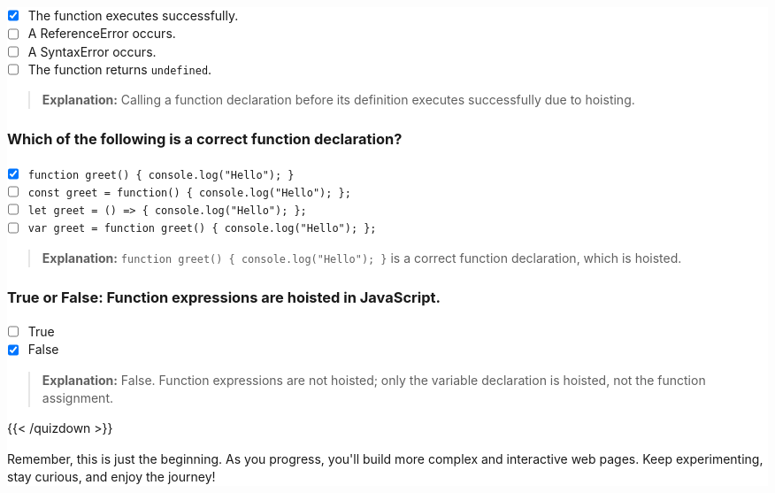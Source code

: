 - [x] The function executes successfully.
- [ ] A ReferenceError occurs.
- [ ] A SyntaxError occurs.
- [ ] The function returns `undefined`.

> **Explanation:** Calling a function declaration before its definition executes successfully due to hoisting.

### Which of the following is a correct function declaration?

- [x] `function greet() { console.log("Hello"); }`
- [ ] `const greet = function() { console.log("Hello"); };`
- [ ] `let greet = () => { console.log("Hello"); };`
- [ ] `var greet = function greet() { console.log("Hello"); };`

> **Explanation:** `function greet() { console.log("Hello"); }` is a correct function declaration, which is hoisted.

### True or False: Function expressions are hoisted in JavaScript.

- [ ] True
- [x] False

> **Explanation:** False. Function expressions are not hoisted; only the variable declaration is hoisted, not the function assignment.

{{< /quizdown >}}

Remember, this is just the beginning. As you progress, you'll build more complex and interactive web pages. Keep experimenting, stay curious, and enjoy the journey!

